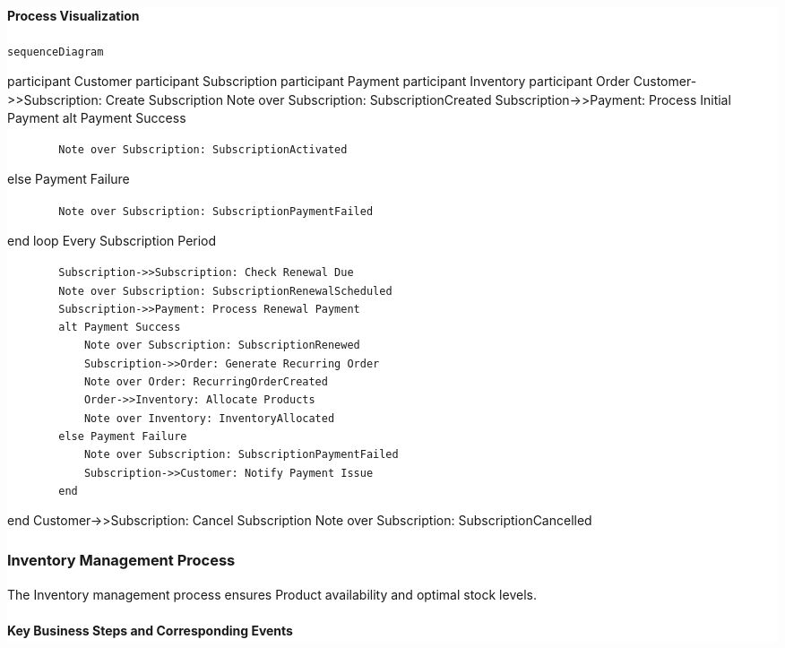 #### Process Visualization

```mermaid
sequenceDiagram
```

participant Customer
participant Subscription
participant Payment
participant Inventory
participant Order
Customer->>Subscription: Create Subscription
Note over Subscription: SubscriptionCreated
Subscription->>Payment: Process Initial Payment
alt Payment Success

```
        Note over Subscription: SubscriptionActivated
```

else Payment Failure

```
        Note over Subscription: SubscriptionPaymentFailed
```

end
loop Every Subscription Period

```
        Subscription->>Subscription: Check Renewal Due
        Note over Subscription: SubscriptionRenewalScheduled
        Subscription->>Payment: Process Renewal Payment
        alt Payment Success
            Note over Subscription: SubscriptionRenewed
            Subscription->>Order: Generate Recurring Order
            Note over Order: RecurringOrderCreated
            Order->>Inventory: Allocate Products
            Note over Inventory: InventoryAllocated
        else Payment Failure
            Note over Subscription: SubscriptionPaymentFailed
            Subscription->>Customer: Notify Payment Issue
        end
```

end
Customer->>Subscription: Cancel Subscription
Note over Subscription: SubscriptionCancelled

```
```

### Inventory Management Process

The Inventory management process ensures Product availability and optimal stock levels.

#### Key Business Steps and Corresponding Events

